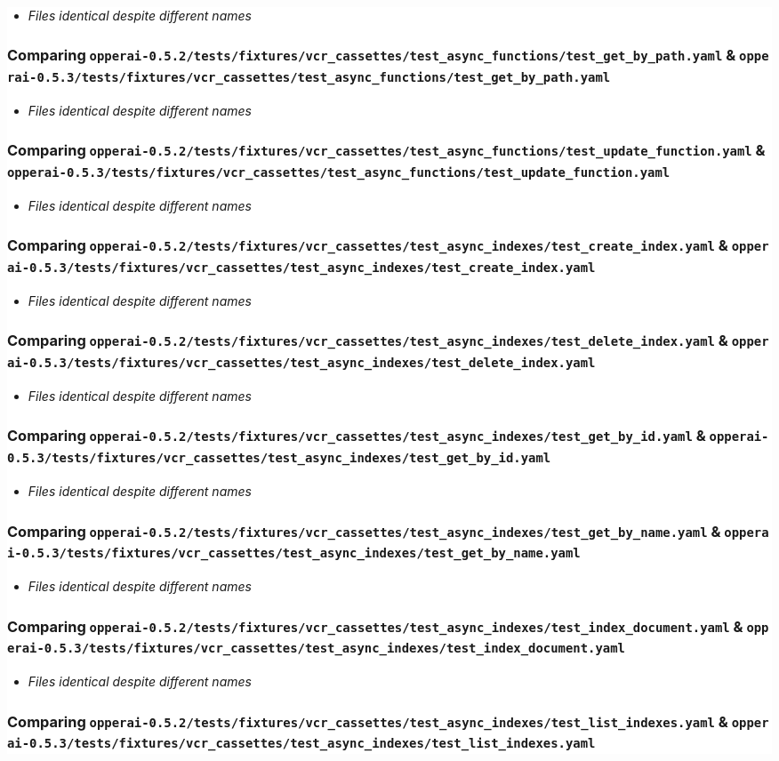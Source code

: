  * *Files identical despite different names*

### Comparing `opperai-0.5.2/tests/fixtures/vcr_cassettes/test_async_functions/test_get_by_path.yaml` & `opperai-0.5.3/tests/fixtures/vcr_cassettes/test_async_functions/test_get_by_path.yaml`

 * *Files identical despite different names*

### Comparing `opperai-0.5.2/tests/fixtures/vcr_cassettes/test_async_functions/test_update_function.yaml` & `opperai-0.5.3/tests/fixtures/vcr_cassettes/test_async_functions/test_update_function.yaml`

 * *Files identical despite different names*

### Comparing `opperai-0.5.2/tests/fixtures/vcr_cassettes/test_async_indexes/test_create_index.yaml` & `opperai-0.5.3/tests/fixtures/vcr_cassettes/test_async_indexes/test_create_index.yaml`

 * *Files identical despite different names*

### Comparing `opperai-0.5.2/tests/fixtures/vcr_cassettes/test_async_indexes/test_delete_index.yaml` & `opperai-0.5.3/tests/fixtures/vcr_cassettes/test_async_indexes/test_delete_index.yaml`

 * *Files identical despite different names*

### Comparing `opperai-0.5.2/tests/fixtures/vcr_cassettes/test_async_indexes/test_get_by_id.yaml` & `opperai-0.5.3/tests/fixtures/vcr_cassettes/test_async_indexes/test_get_by_id.yaml`

 * *Files identical despite different names*

### Comparing `opperai-0.5.2/tests/fixtures/vcr_cassettes/test_async_indexes/test_get_by_name.yaml` & `opperai-0.5.3/tests/fixtures/vcr_cassettes/test_async_indexes/test_get_by_name.yaml`

 * *Files identical despite different names*

### Comparing `opperai-0.5.2/tests/fixtures/vcr_cassettes/test_async_indexes/test_index_document.yaml` & `opperai-0.5.3/tests/fixtures/vcr_cassettes/test_async_indexes/test_index_document.yaml`

 * *Files identical despite different names*

### Comparing `opperai-0.5.2/tests/fixtures/vcr_cassettes/test_async_indexes/test_list_indexes.yaml` & `opperai-0.5.3/tests/fixtures/vcr_cassettes/test_async_indexes/test_list_indexes.yaml`
